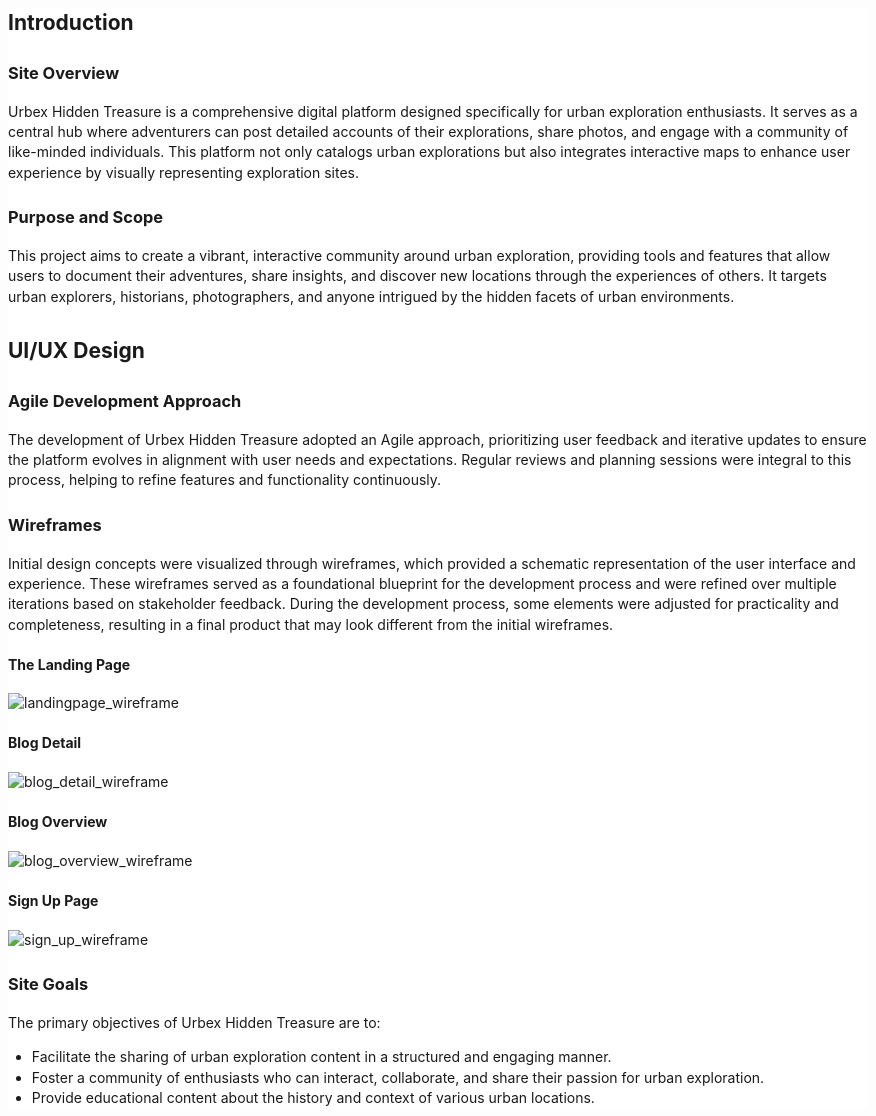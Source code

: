 ## Introduction
### Site Overview
Urbex Hidden Treasure is a comprehensive digital platform designed specifically for urban exploration enthusiasts. It serves as a central hub where adventurers can post detailed accounts of their explorations, share photos, and engage with a community of like-minded individuals. This platform not only catalogs urban explorations but also integrates interactive maps to enhance user experience by visually representing exploration sites.

### Purpose and Scope
This project aims to create a vibrant, interactive community around urban exploration, providing tools and features that allow users to document their adventures, share insights, and discover new locations through the experiences of others. It targets urban explorers, historians, photographers, and anyone intrigued by the hidden facets of urban environments.

## UI/UX Design
### Agile Development Approach
The development of Urbex Hidden Treasure adopted an Agile approach, prioritizing user feedback and iterative updates to ensure the platform evolves in alignment with user needs and expectations. Regular reviews and planning sessions were integral to this process, helping to refine features and functionality continuously.

### Wireframes
Initial design concepts were visualized through wireframes, which provided a schematic representation of the user interface and experience. These wireframes served as a foundational blueprint for the development process and were refined over multiple iterations based on stakeholder feedback. During the development process, some elements were adjusted for practicality and completeness, resulting in a final product that may look different from the initial wireframes.

#### The Landing Page
![landingpage_wireframe](https://github.com/FabiMe/Urbex-The-Hidden-Gem/assets/136444209/862309c6-311a-4961-8510-f710fbde1720)

#### Blog Detail 
![blog_detail_wireframe](https://github.com/FabiMe/Urbex-The-Hidden-Gem/assets/136444209/c2f8d3bf-808e-4525-9c0c-7937049bbfc5)

#### Blog Overview
![blog_overview_wireframe](https://github.com/FabiMe/Urbex-The-Hidden-Gem/assets/136444209/68ced510-742c-4f82-863a-59271e954c9b)

#### Sign Up Page
![sign_up_wireframe](https://github.com/FabiMe/Urbex-The-Hidden-Gem/assets/136444209/442f3ed7-7753-4369-8173-46f99487b0be)

### Site Goals
The primary objectives of Urbex Hidden Treasure are to:
- Facilitate the sharing of urban exploration content in a structured and engaging manner.
- Foster a community of enthusiasts who can interact, collaborate, and share their passion for urban exploration.
- Provide educational content about the history and context of various urban locations.
